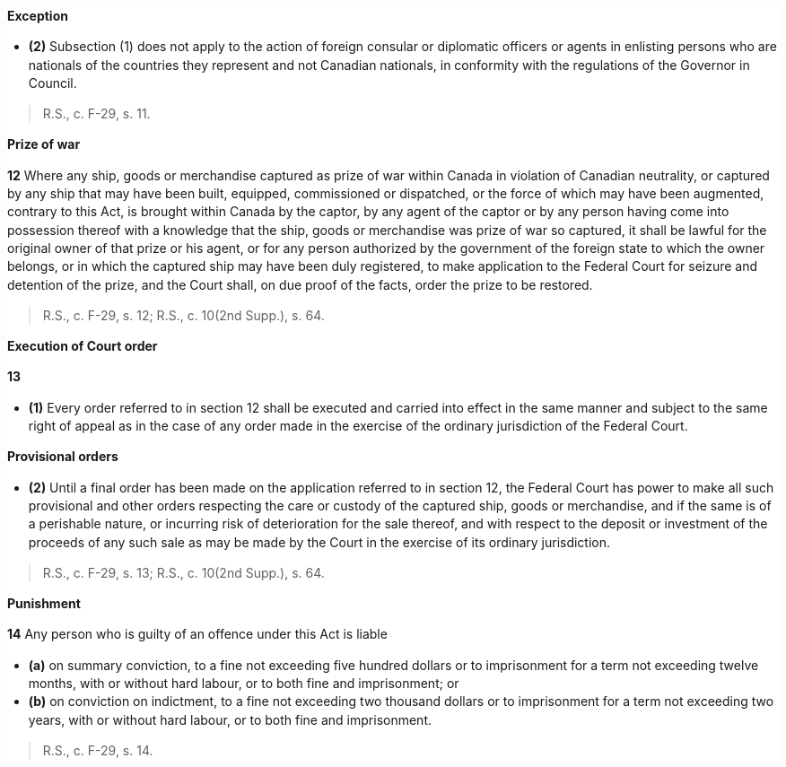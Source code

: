 **Exception**

- **(2)** Subsection (1) does not apply to the action of foreign consular or diplomatic officers or agents in enlisting persons who are nationals of the countries they represent and not Canadian nationals, in conformity with the regulations of the Governor in Council.
> R.S., c. F-29, s. 11.





**Prize of war**

**12** Where any ship, goods or merchandise captured as prize of war within Canada in violation of Canadian neutrality, or captured by any ship that may have been built, equipped, commissioned or dispatched, or the force of which may have been augmented, contrary to this Act, is brought within Canada by the captor, by any agent of the captor or by any person having come into possession thereof with a knowledge that the ship, goods or merchandise was prize of war so captured, it shall be lawful for the original owner of that prize or his agent, or for any person authorized by the government of the foreign state to which the owner belongs, or in which the captured ship may have been duly registered, to make application to the Federal Court for seizure and detention of the prize, and the Court shall, on due proof of the facts, order the prize to be restored.
> R.S., c. F-29, s. 12; R.S., c. 10(2nd Supp.), s. 64.





**Execution of Court order**

**13** 

- **(1)** Every order referred to in section 12 shall be executed and carried into effect in the same manner and subject to the same right of appeal as in the case of any order made in the exercise of the ordinary jurisdiction of the Federal Court.

**Provisional orders**

- **(2)** Until a final order has been made on the application referred to in section 12, the Federal Court has power to make all such provisional and other orders respecting the care or custody of the captured ship, goods or merchandise, and if the same is of a perishable nature, or incurring risk of deterioration for the sale thereof, and with respect to the deposit or investment of the proceeds of any such sale as may be made by the Court in the exercise of its ordinary jurisdiction.
> R.S., c. F-29, s. 13; R.S., c. 10(2nd Supp.), s. 64.





**Punishment**

**14** Any person who is guilty of an offence under this Act is liable
- **(a)** on summary conviction, to a fine not exceeding five hundred dollars or to imprisonment for a term not exceeding twelve months, with or without hard labour, or to both fine and imprisonment; or
- **(b)** on conviction on indictment, to a fine not exceeding two thousand dollars or to imprisonment for a term not exceeding two years, with or without hard labour, or to both fine and imprisonment.
> R.S., c. F-29, s. 14.


